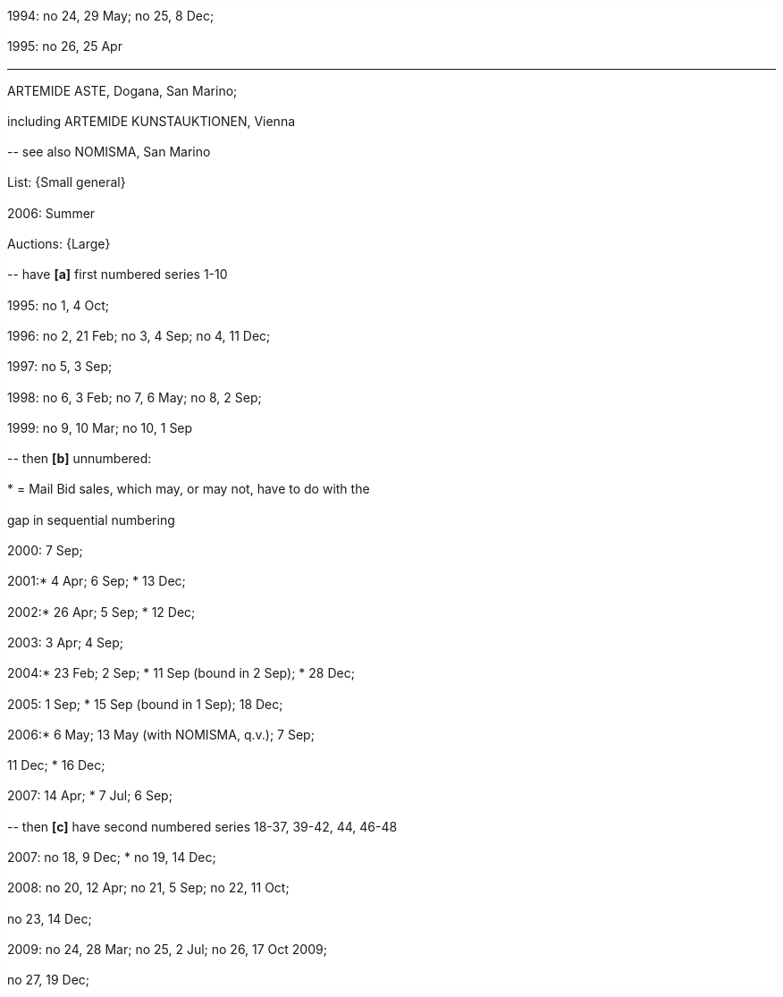  1994: no 24, 29 May; no 25, 8 Dec;

 1995: no 26, 25 Apr

_________________

ARTEMIDE ASTE, Dogana, San Marino;

 including ARTEMIDE KUNSTAUKTIONEN, Vienna

 -- see also NOMISMA, San Marino

List: \{Small general}

 2006: Summer

Auctions: \{Large}

 -- have **\[a\]** first numbered series 1-10

 1995: no 1, 4 Oct;

 1996: no 2, 21 Feb; no 3, 4 Sep; no 4, 11 Dec;

 1997: no 5, 3 Sep;

 1998: no 6, 3 Feb; no 7, 6 May; no 8, 2 Sep;

 1999: no 9, 10 Mar; no 10, 1 Sep

 -- then **\[b\]** unnumbered:

 \* = Mail Bid sales, which may, or may not, have to do with the

 gap in sequential numbering

 2000:  7 Sep;

 2001:\* 4 Apr;  6 Sep; \* 13 Dec;

 2002:\* 26 Apr;  5 Sep; \* 12 Dec;

 2003:  3 Apr;  4 Sep;

 2004:\* 23 Feb;  2 Sep; \* 11 Sep (bound in 2 Sep); \* 28 Dec;

 2005:  1 Sep; \* 15 Sep (bound in 1 Sep);  18 Dec;

 2006:\* 6 May; 13 May (with NOMISMA, q.v.);  7 Sep;

  11 Dec; \* 16 Dec;

 2007: 14 Apr; \* 7 Jul; 6 Sep;

 -- then **\[c\]** have second numbered series 18-37, 39-42, 44, 46-48

 2007: no 18, 9 Dec; \* no 19, 14 Dec;

 2008: no 20, 12 Apr; no 21, 5 Sep; no 22, 11 Oct;

 no 23, 14 Dec;

 2009: no 24, 28 Mar; no 25, 2 Jul; no 26, 17 Oct 2009;

 no 27, 19 Dec;
